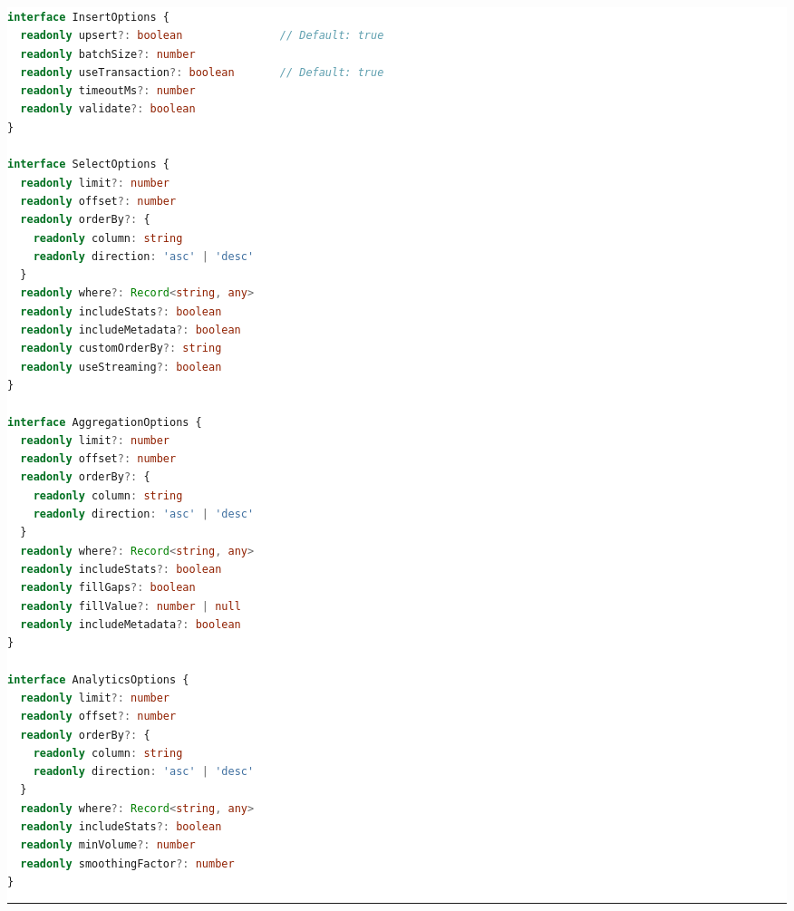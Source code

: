 ```typescript
interface InsertOptions {
  readonly upsert?: boolean               // Default: true
  readonly batchSize?: number
  readonly useTransaction?: boolean       // Default: true
  readonly timeoutMs?: number
  readonly validate?: boolean
}

interface SelectOptions {
  readonly limit?: number
  readonly offset?: number
  readonly orderBy?: {
    readonly column: string
    readonly direction: 'asc' | 'desc'
  }
  readonly where?: Record<string, any>
  readonly includeStats?: boolean
  readonly includeMetadata?: boolean
  readonly customOrderBy?: string
  readonly useStreaming?: boolean
}

interface AggregationOptions {
  readonly limit?: number
  readonly offset?: number
  readonly orderBy?: {
    readonly column: string
    readonly direction: 'asc' | 'desc'
  }
  readonly where?: Record<string, any>
  readonly includeStats?: boolean
  readonly fillGaps?: boolean
  readonly fillValue?: number | null
  readonly includeMetadata?: boolean
}

interface AnalyticsOptions {
  readonly limit?: number
  readonly offset?: number
  readonly orderBy?: {
    readonly column: string
    readonly direction: 'asc' | 'desc'
  }
  readonly where?: Record<string, any>
  readonly includeStats?: boolean
  readonly minVolume?: number
  readonly smoothingFactor?: number
}
```

---
